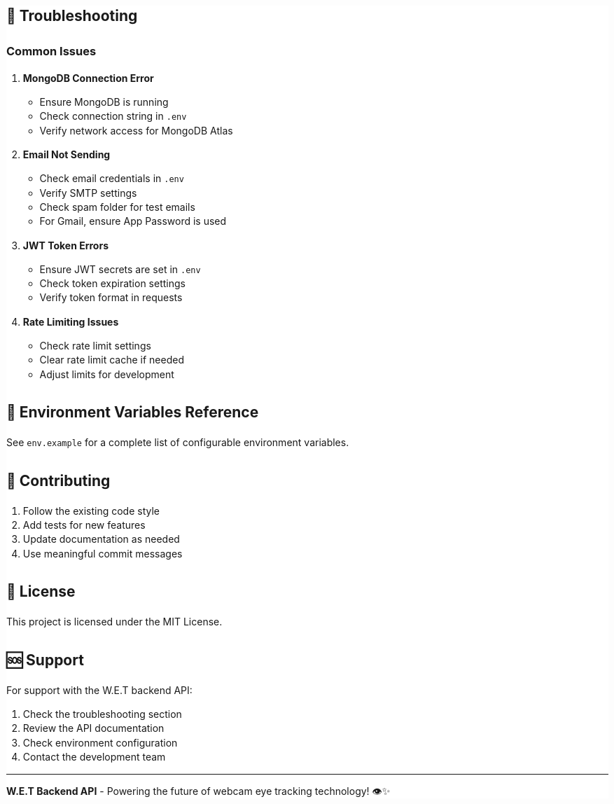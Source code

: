 ## 🐛 Troubleshooting

### Common Issues

1. **MongoDB Connection Error**
   - Ensure MongoDB is running
   - Check connection string in `.env`
   - Verify network access for MongoDB Atlas

2. **Email Not Sending**
   - Check email credentials in `.env`
   - Verify SMTP settings
   - Check spam folder for test emails
   - For Gmail, ensure App Password is used

3. **JWT Token Errors**
   - Ensure JWT secrets are set in `.env`
   - Check token expiration settings
   - Verify token format in requests

4. **Rate Limiting Issues**
   - Check rate limit settings
   - Clear rate limit cache if needed
   - Adjust limits for development

## 📝 Environment Variables Reference

See `env.example` for a complete list of configurable environment variables.

## 🤝 Contributing

1. Follow the existing code style
2. Add tests for new features
3. Update documentation as needed
4. Use meaningful commit messages

## 📄 License

This project is licensed under the MIT License.

## 🆘 Support

For support with the W.E.T backend API:
1. Check the troubleshooting section
2. Review the API documentation
3. Check environment configuration
4. Contact the development team

---

**W.E.T Backend API** - Powering the future of webcam eye tracking technology! 👁️✨
